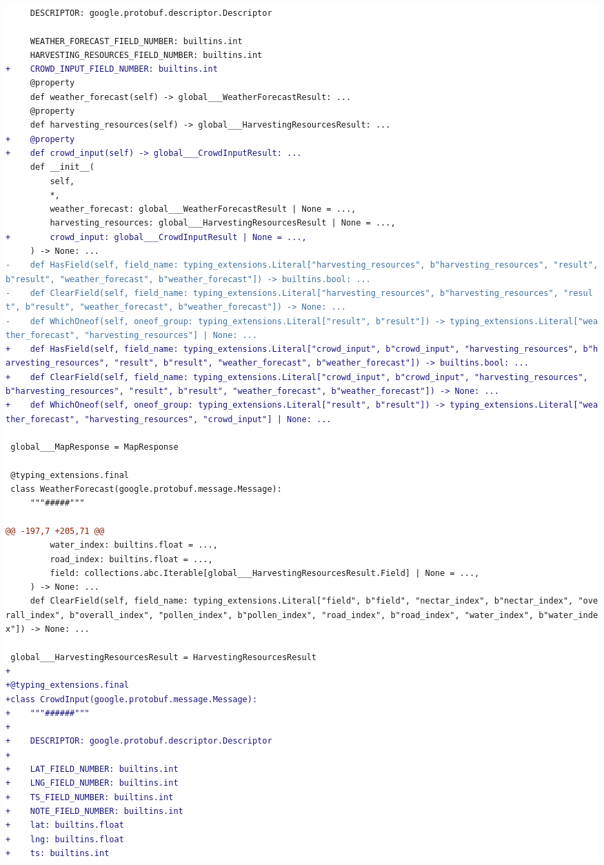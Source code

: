 ```diff
     DESCRIPTOR: google.protobuf.descriptor.Descriptor
 
     WEATHER_FORECAST_FIELD_NUMBER: builtins.int
     HARVESTING_RESOURCES_FIELD_NUMBER: builtins.int
+    CROWD_INPUT_FIELD_NUMBER: builtins.int
     @property
     def weather_forecast(self) -> global___WeatherForecastResult: ...
     @property
     def harvesting_resources(self) -> global___HarvestingResourcesResult: ...
+    @property
+    def crowd_input(self) -> global___CrowdInputResult: ...
     def __init__(
         self,
         *,
         weather_forecast: global___WeatherForecastResult | None = ...,
         harvesting_resources: global___HarvestingResourcesResult | None = ...,
+        crowd_input: global___CrowdInputResult | None = ...,
     ) -> None: ...
-    def HasField(self, field_name: typing_extensions.Literal["harvesting_resources", b"harvesting_resources", "result", b"result", "weather_forecast", b"weather_forecast"]) -> builtins.bool: ...
-    def ClearField(self, field_name: typing_extensions.Literal["harvesting_resources", b"harvesting_resources", "result", b"result", "weather_forecast", b"weather_forecast"]) -> None: ...
-    def WhichOneof(self, oneof_group: typing_extensions.Literal["result", b"result"]) -> typing_extensions.Literal["weather_forecast", "harvesting_resources"] | None: ...
+    def HasField(self, field_name: typing_extensions.Literal["crowd_input", b"crowd_input", "harvesting_resources", b"harvesting_resources", "result", b"result", "weather_forecast", b"weather_forecast"]) -> builtins.bool: ...
+    def ClearField(self, field_name: typing_extensions.Literal["crowd_input", b"crowd_input", "harvesting_resources", b"harvesting_resources", "result", b"result", "weather_forecast", b"weather_forecast"]) -> None: ...
+    def WhichOneof(self, oneof_group: typing_extensions.Literal["result", b"result"]) -> typing_extensions.Literal["weather_forecast", "harvesting_resources", "crowd_input"] | None: ...
 
 global___MapResponse = MapResponse
 
 @typing_extensions.final
 class WeatherForecast(google.protobuf.message.Message):
     """#####"""
 
@@ -197,7 +205,71 @@
         water_index: builtins.float = ...,
         road_index: builtins.float = ...,
         field: collections.abc.Iterable[global___HarvestingResourcesResult.Field] | None = ...,
     ) -> None: ...
     def ClearField(self, field_name: typing_extensions.Literal["field", b"field", "nectar_index", b"nectar_index", "overall_index", b"overall_index", "pollen_index", b"pollen_index", "road_index", b"road_index", "water_index", b"water_index"]) -> None: ...
 
 global___HarvestingResourcesResult = HarvestingResourcesResult
+
+@typing_extensions.final
+class CrowdInput(google.protobuf.message.Message):
+    """######"""
+
+    DESCRIPTOR: google.protobuf.descriptor.Descriptor
+
+    LAT_FIELD_NUMBER: builtins.int
+    LNG_FIELD_NUMBER: builtins.int
+    TS_FIELD_NUMBER: builtins.int
+    NOTE_FIELD_NUMBER: builtins.int
+    lat: builtins.float
+    lng: builtins.float
+    ts: builtins.int
```